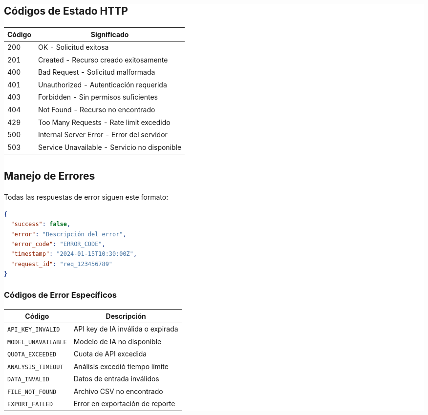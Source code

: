 
## Códigos de Estado HTTP

| Código | Significado |
|--------|-------------|
| 200 | OK - Solicitud exitosa |
| 201 | Created - Recurso creado exitosamente |
| 400 | Bad Request - Solicitud malformada |
| 401 | Unauthorized - Autenticación requerida |
| 403 | Forbidden - Sin permisos suficientes |
| 404 | Not Found - Recurso no encontrado |
| 429 | Too Many Requests - Rate limit excedido |
| 500 | Internal Server Error - Error del servidor |
| 503 | Service Unavailable - Servicio no disponible |

## Manejo de Errores

Todas las respuestas de error siguen este formato:

```json
{
  "success": false,
  "error": "Descripción del error",
  "error_code": "ERROR_CODE",
  "timestamp": "2024-01-15T10:30:00Z",
  "request_id": "req_123456789"
}
```

### Códigos de Error Específicos

| Código | Descripción |
|--------|-------------|
| `API_KEY_INVALID` | API key de IA inválida o expirada |
| `MODEL_UNAVAILABLE` | Modelo de IA no disponible |
| `QUOTA_EXCEEDED` | Cuota de API excedida |
| `ANALYSIS_TIMEOUT` | Análisis excedió tiempo límite |
| `DATA_INVALID` | Datos de entrada inválidos |
| `FILE_NOT_FOUND` | Archivo CSV no encontrado |
| `EXPORT_FAILED` | Error en exportación de reporte |
